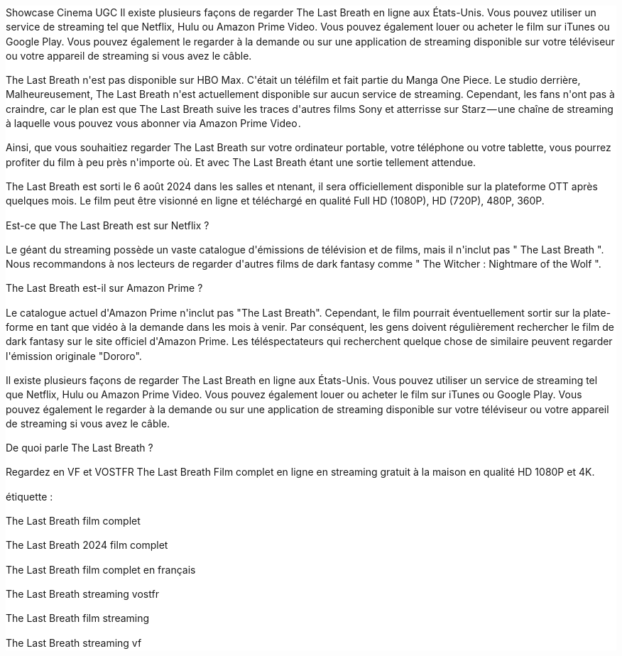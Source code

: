Showcase Cinema UGC Il existe plusieurs façons de regarder The Last Breath en ligne aux États-Unis. Vous pouvez utiliser un service de streaming tel que Netflix, Hulu ou Amazon Prime Video. Vous pouvez également louer ou acheter le film sur iTunes ou Google Play. Vous pouvez également le regarder à la demande ou sur une application de streaming disponible sur votre téléviseur ou votre appareil de streaming si vous avez le câble.

The Last Breath n'est pas disponible sur HBO Max. C'était un téléfilm et fait partie du Manga One Piece. Le studio derrière, Malheureusement, The Last Breath n'est actuellement disponible sur aucun service de streaming. Cependant, les fans n'ont pas à craindre, car le plan est que The Last Breath suive les traces d'autres films Sony et atterrisse sur Starz — une chaîne de streaming à laquelle vous pouvez vous abonner via Amazon Prime Video .

Ainsi, que vous souhaitiez regarder The Last Breath sur votre ordinateur portable, votre téléphone ou votre tablette, vous pourrez profiter du film à peu près n'importe où. Et avec The Last Breath étant une sortie tellement attendue.

The Last Breath est sorti le 6 août 2024 dans les salles et ntenant, il sera officiellement disponible sur la plateforme OTT après quelques mois. Le film peut être visionné en ligne et téléchargé en qualité Full HD (1080P), HD (720P), 480P, 360P.

Est-ce que The Last Breath est sur Netflix ?

Le géant du streaming possède un vaste catalogue d'émissions de télévision et de films, mais il n'inclut pas " The Last Breath ". Nous recommandons à nos lecteurs de regarder d'autres films de dark fantasy comme " The Witcher : Nightmare of the Wolf ".

The Last Breath est-il sur Amazon Prime ?

Le catalogue actuel d'Amazon Prime n'inclut pas "The Last Breath". Cependant, le film pourrait éventuellement sortir sur la plate-forme en tant que vidéo à la demande dans les mois à venir. Par conséquent, les gens doivent régulièrement rechercher le film de dark fantasy sur le site officiel d'Amazon Prime. Les téléspectateurs qui recherchent quelque chose de similaire peuvent regarder l'émission originale "Dororo".

Il existe plusieurs façons de regarder The Last Breath en ligne aux États-Unis. Vous pouvez utiliser un service de streaming tel que Netflix, Hulu ou Amazon Prime Video. Vous pouvez également louer ou acheter le film sur iTunes ou Google Play. Vous pouvez également le regarder à la demande ou sur une application de streaming disponible sur votre téléviseur ou votre appareil de streaming si vous avez le câble.

De quoi parle The Last Breath ?

Regardez en VF et VOSTFR The Last Breath Film complet en ligne en streaming gratuit à la maison en qualité HD 1080P et 4K.

étiquette :

The Last Breath film complet

The Last Breath 2024 film complet

The Last Breath film complet en français

The Last Breath streaming vostfr

The Last Breath film streaming

The Last Breath streaming vf
